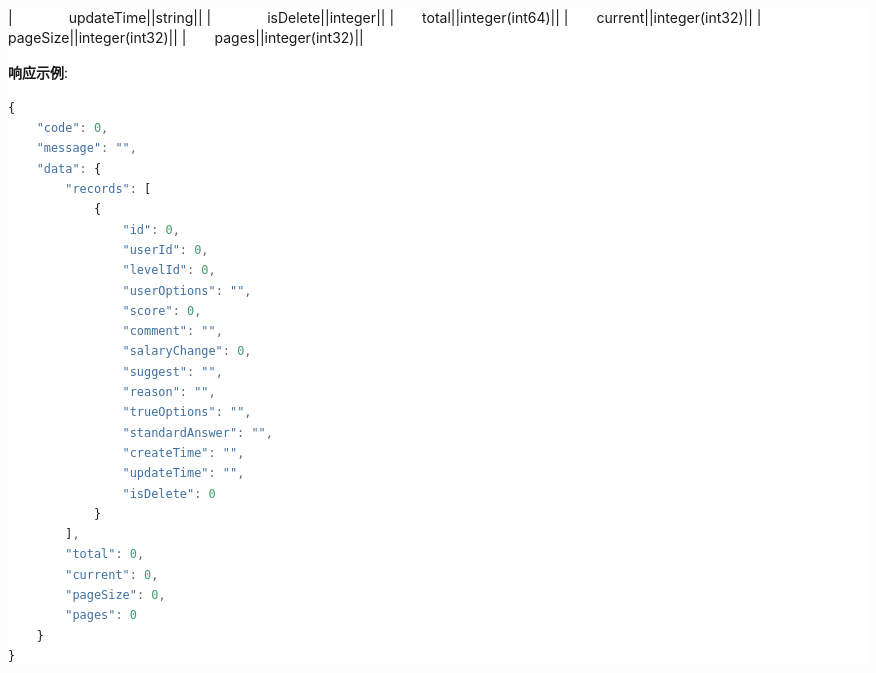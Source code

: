 |&emsp;&emsp;&emsp;&emsp;updateTime||string||
|&emsp;&emsp;&emsp;&emsp;isDelete||integer||
|&emsp;&emsp;total||integer(int64)||
|&emsp;&emsp;current||integer(int32)||
|&emsp;&emsp;pageSize||integer(int32)||
|&emsp;&emsp;pages||integer(int32)||


**响应示例**:
```javascript
{
	"code": 0,
	"message": "",
	"data": {
		"records": [
			{
				"id": 0,
				"userId": 0,
				"levelId": 0,
				"userOptions": "",
				"score": 0,
				"comment": "",
				"salaryChange": 0,
				"suggest": "",
				"reason": "",
				"trueOptions": "",
				"standardAnswer": "",
				"createTime": "",
				"updateTime": "",
				"isDelete": 0
			}
		],
		"total": 0,
		"current": 0,
		"pageSize": 0,
		"pages": 0
	}
}
```